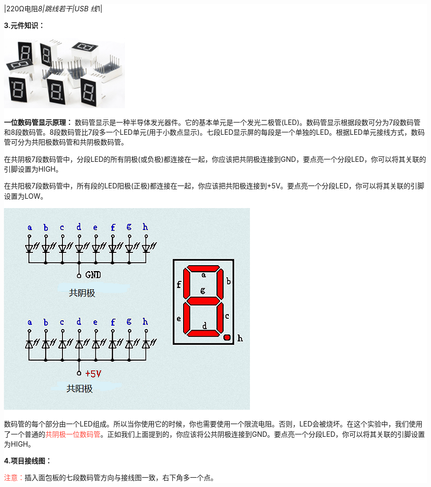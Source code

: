 |220Ω电阻*8|跳线若干|USB 线*1|

**3.元件知识：**  

![图片不存在](./Arduino/media/24cd9e937ce10d6bd7bd04581d758894.png)

**一位数码管显示原理：** 数码管显示是一种半导体发光器件。它的基本单元是一个发光二极管(LED)。数码管显示根据段数可分为7段数码管和8段数码管。8段数码管比7段多一个LED单元(用于小数点显示)。七段LED显示屏的每段是一个单独的LED。根据LED单元接线方式，数码管可分为共阳极数码管和共阴极数码管。

在共阴极7段数码管中，分段LED的所有阴极(或负极)都连接在一起，你应该把共阴极连接到GND，要点亮一个分段LED，你可以将其关联的引脚设置为HIGH。

在共阳极7段数码管中，所有段的LED阳极(正极)都连接在一起，你应该把共阳极连接到+5V。要点亮一个分段LED，你可以将其关联的引脚设置为LOW。

![图片不存在](./Arduino/media/19ff4c77c2703c262a9cd5295724ae02.png)

数码管的每个部分由一个LED组成。所以当你使用它的时候，你也需要使用一个限流电阻。否则，LED会被烧坏。在这个实验中，我们使用了一个普通的<span style="color: rgb(255, 76, 65);">共阴极一位数码管</span>。正如我们上面提到的，你应该将公共阴极连接到GND。要点亮一个分段LED，你可以将其关联的引脚设置为HIGH。

**4.项目接线图：**

<span style="color: rgb(255, 76, 65);">注意：</span>插入面包板的七段数码管方向与接线图一致，右下角多一个点。
